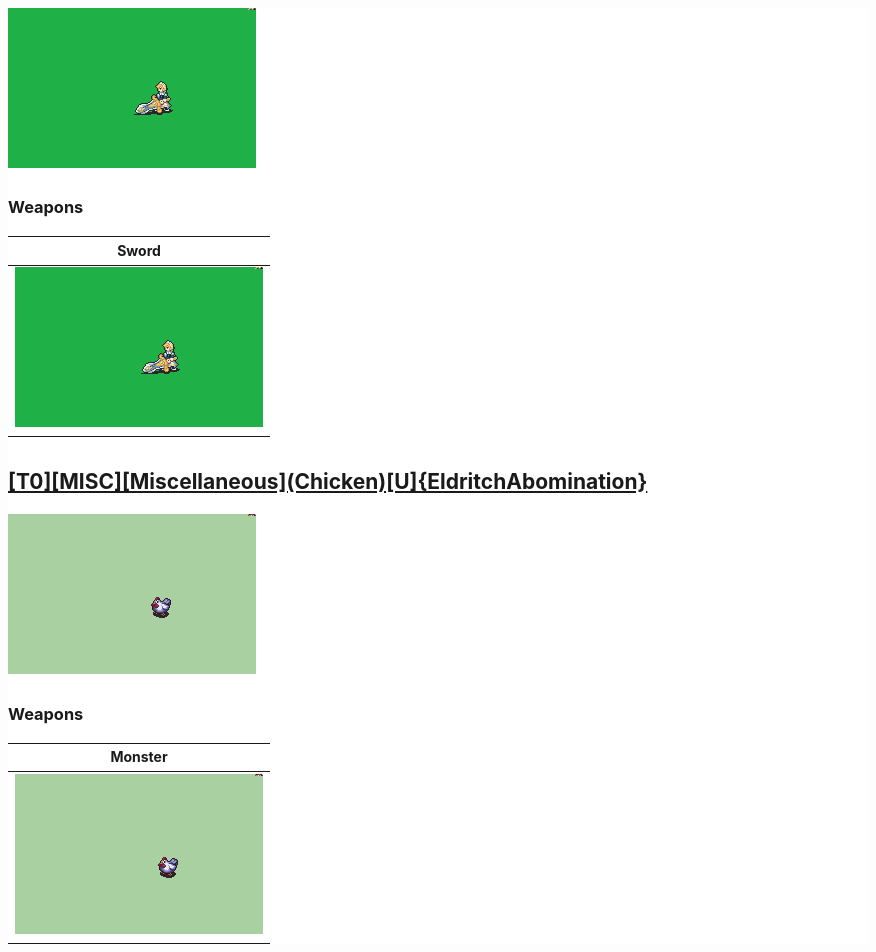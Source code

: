<img src="./%5BT0%5D%5BMISC%5D%5BCrossover%5D(Yggdra%20-%20Yuril%20Artwaltz)%5BF%5D%7BAruka,%20Kenpuhu%7D/1.%20Sword/Sword_000.png" alt="[T0][MISC][Crossover](Yggdra - Yuril Artwaltz)[F]{Aruka, Kenpuhu} standing" />


### Weapons


|Sword |
|  :---: |
| <img alt="Sword animation" src="./%5BT0%5D%5BMISC%5D%5BCrossover%5D(Yggdra%20-%20Yuril%20Artwaltz)%5BF%5D%7BAruka,%20Kenpuhu%7D/1.%20Sword/Sword.gif" /> |


## [\[T0\]\[MISC\]\[Miscellaneous\]\(Chicken\)\[U\]{EldritchAbomination}](../%5BT0%5D%5BMISC%5D%5BMiscellaneous%5D(Chicken)%5BU%5D%7BEldritchAbomination%7D/%5BT0%5D%5BMISC%5D%5BMiscellaneous%5D(Chicken)%5BU%5D%7BEldritchAbomination%7D)

<img src="./%5BT0%5D%5BMISC%5D%5BMiscellaneous%5D(Chicken)%5BU%5D%7BEldritchAbomination%7D/8.%20Monster/Monster_000.png" alt="[T0][MISC][Miscellaneous](Chicken)[U]{EldritchAbomination} standing" />


### Weapons


|Monster |
|  :---: |
| <img alt="Monster animation" src="./%5BT0%5D%5BMISC%5D%5BMiscellaneous%5D(Chicken)%5BU%5D%7BEldritchAbomination%7D/8.%20Monster/Monster.gif" /> |
